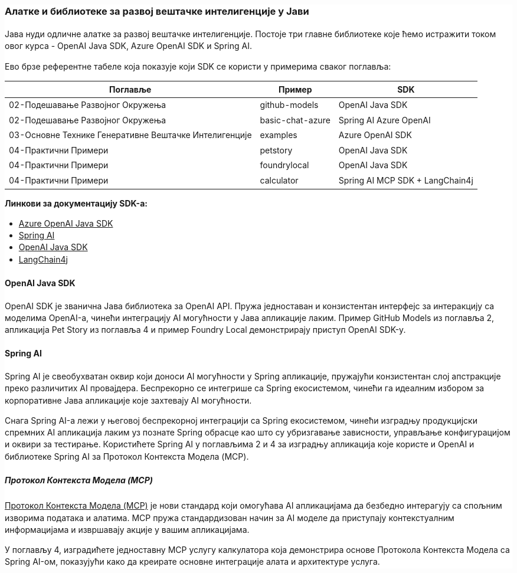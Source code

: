 ### Алатке и библиотеке за развој вештачке интелигенције у Јави

Јава нуди одличне алатке за развој вештачке интелигенције. Постоје три главне библиотеке које ћемо истражити током овог курса - OpenAI Java SDK, Azure OpenAI SDK и Spring AI.

Ево брзе референтне табеле која показује који SDK се користи у примерима сваког поглавља:

| Поглавље | Пример | SDK |
|---------|--------|-----|
| 02-Подешавање Развојног Окружења | github-models | OpenAI Java SDK |
| 02-Подешавање Развојног Окружења | basic-chat-azure | Spring AI Azure OpenAI |
| 03-Основне Технике Генеративне Вештачке Интелигенције | examples | Azure OpenAI SDK |
| 04-Практични Примери | petstory | OpenAI Java SDK |
| 04-Практични Примери | foundrylocal | OpenAI Java SDK |
| 04-Практични Примери | calculator | Spring AI MCP SDK + LangChain4j |

**Линкови за документацију SDK-а:**
- [Azure OpenAI Java SDK](https://github.com/Azure/azure-sdk-for-java/tree/azure-ai-openai_1.0.0-beta.16/sdk/openai/azure-ai-openai)
- [Spring AI](https://docs.spring.io/spring-ai/reference/)
- [OpenAI Java SDK](https://github.com/openai/openai-java)
- [LangChain4j](https://docs.langchain4j.dev/)

#### OpenAI Java SDK

OpenAI SDK је званична Јава библиотека за OpenAI API. Пружа једноставан и конзистентан интерфејс за интеракцију са моделима OpenAI-а, чинећи интеграцију AI могућности у Јава апликације лаким. Пример GitHub Models из поглавља 2, апликација Pet Story из поглавља 4 и пример Foundry Local демонстрирају приступ OpenAI SDK-у.

#### Spring AI

Spring AI је свеобухватан оквир који доноси AI могућности у Spring апликације, пружајући конзистентан слој апстракције преко различитих AI провајдера. Беспрекорно се интегрише са Spring екосистемом, чинећи га идеалним избором за корпоративне Јава апликације које захтевају AI могућности.

Снага Spring AI-а лежи у његовој беспрекорној интеграцији са Spring екосистемом, чинећи изградњу продукцијски спремних AI апликација лаким уз познате Spring обрасце као што су убризгавање зависности, управљање конфигурацијом и оквири за тестирање. Користићете Spring AI у поглављима 2 и 4 за изградњу апликација које користе и OpenAI и библиотеке Spring AI за Протокол Контекста Модела (MCP).

##### Протокол Контекста Модела (MCP)

[Протокол Контекста Модела (MCP)](https://modelcontextprotocol.io/) је нови стандард који омогућава AI апликацијама да безбедно интерагују са спољним изворима података и алатима. MCP пружа стандардизован начин за AI моделе да приступају контекстуалним информацијама и извршавају акције у вашим апликацијама.

У поглављу 4, изградићете једноставну MCP услугу калкулатора која демонстрира основе Протокола Контекста Модела са Spring AI-ом, показујући како да креирате основне интеграције алата и архитектуре услуга.
